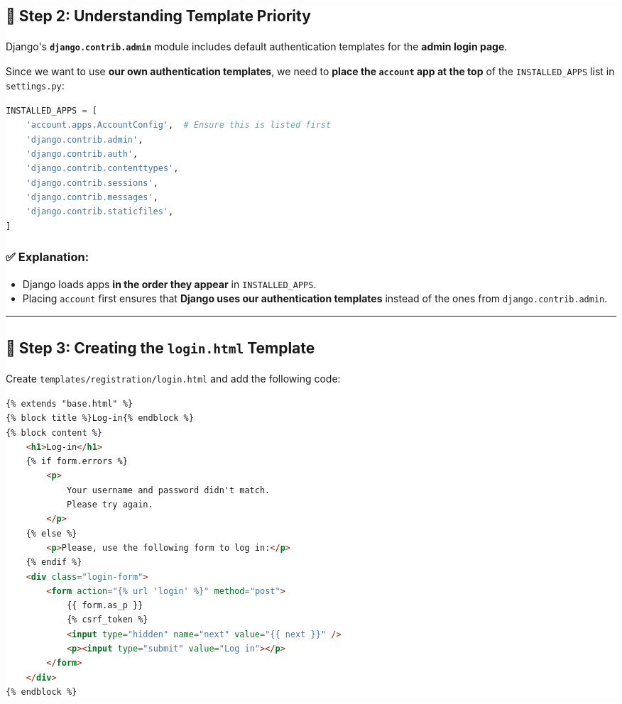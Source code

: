 
## 📌 Step 2: Understanding Template Priority

Django's **`django.contrib.admin`** module includes default authentication templates for the **admin login page**.

Since we want to use **our own authentication templates**, we need to **place the ************************************************************************`account`************************************************************************ app at the top** of the `INSTALLED_APPS` list in `settings.py`:

```python
INSTALLED_APPS = [
    'account.apps.AccountConfig',  # Ensure this is listed first
    'django.contrib.admin',
    'django.contrib.auth',
    'django.contrib.contenttypes',
    'django.contrib.sessions',
    'django.contrib.messages',
    'django.contrib.staticfiles',
]
```

### ✅ Explanation:

- Django loads apps **in the order they appear** in `INSTALLED_APPS`.
- Placing `account` first ensures that **Django uses our authentication templates** instead of the ones from `django.contrib.admin`.

---

## 📌 Step 3: Creating the `login.html` Template

Create `templates/registration/login.html` and add the following code:

```html
{% extends "base.html" %}
{% block title %}Log-in{% endblock %}
{% block content %}
    <h1>Log-in</h1>
    {% if form.errors %}
        <p>
            Your username and password didn't match.
            Please try again.
        </p>
    {% else %}
        <p>Please, use the following form to log in:</p>
    {% endif %}
    <div class="login-form">
        <form action="{% url 'login' %}" method="post">
            {{ form.as_p }}
            {% csrf_token %}
            <input type="hidden" name="next" value="{{ next }}" />
            <p><input type="submit" value="Log in"></p>
        </form>
    </div>
{% endblock %}
```
